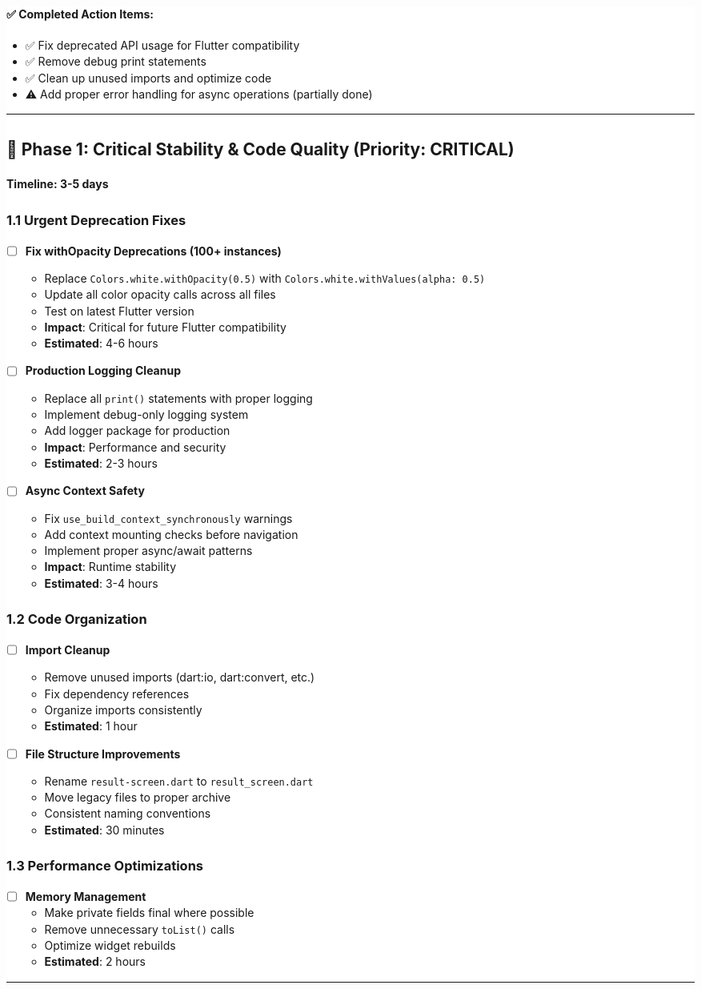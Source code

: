 #### ✅ **Completed Action Items:**
- ✅ Fix deprecated API usage for Flutter compatibility
- ✅ Remove debug print statements  
- ✅ Clean up unused imports and optimize code
- ⚠️ Add proper error handling for async operations (partially done)

---

## 🚀 Phase 1: Critical Stability & Code Quality (Priority: CRITICAL)
**Timeline: 3-5 days**

### 1.1 Urgent Deprecation Fixes
- [ ] **Fix withOpacity Deprecations (100+ instances)**
  - Replace `Colors.white.withOpacity(0.5)` with `Colors.white.withValues(alpha: 0.5)`
  - Update all color opacity calls across all files
  - Test on latest Flutter version
  - **Impact**: Critical for future Flutter compatibility
  - **Estimated**: 4-6 hours

- [ ] **Production Logging Cleanup**
  - Replace all `print()` statements with proper logging
  - Implement debug-only logging system
  - Add logger package for production
  - **Impact**: Performance and security
  - **Estimated**: 2-3 hours

- [ ] **Async Context Safety**
  - Fix `use_build_context_synchronously` warnings
  - Add context mounting checks before navigation
  - Implement proper async/await patterns
  - **Impact**: Runtime stability
  - **Estimated**: 3-4 hours

### 1.2 Code Organization
- [ ] **Import Cleanup**
  - Remove unused imports (dart:io, dart:convert, etc.)
  - Fix dependency references
  - Organize imports consistently
  - **Estimated**: 1 hour

- [ ] **File Structure Improvements**
  - Rename `result-screen.dart` to `result_screen.dart`
  - Move legacy files to proper archive
  - Consistent naming conventions
  - **Estimated**: 30 minutes

### 1.3 Performance Optimizations
- [ ] **Memory Management**
  - Make private fields final where possible
  - Remove unnecessary `toList()` calls
  - Optimize widget rebuilds
  - **Estimated**: 2 hours

---